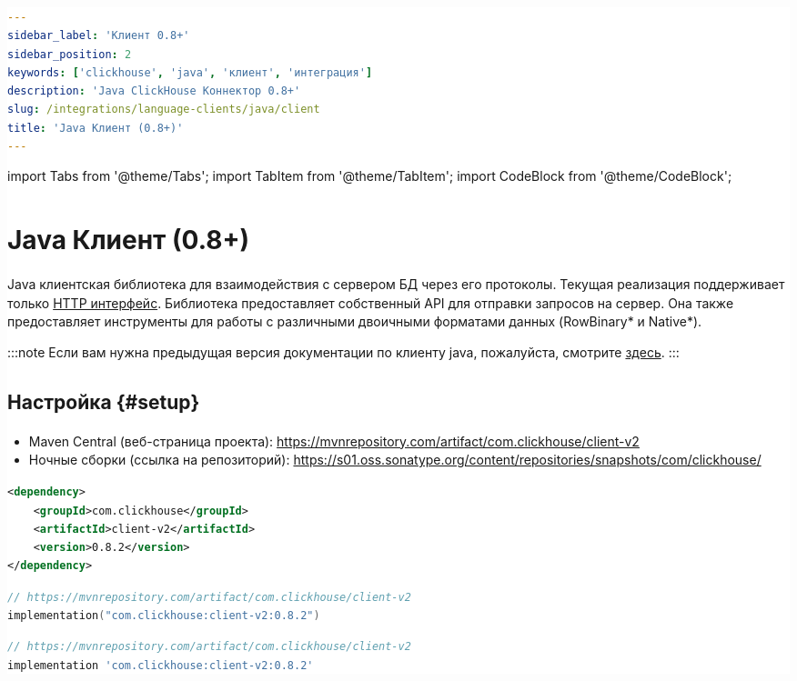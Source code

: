 ```yaml
---
sidebar_label: 'Клиент 0.8+'
sidebar_position: 2
keywords: ['clickhouse', 'java', 'клиент', 'интеграция']
description: 'Java ClickHouse Коннектор 0.8+'
slug: /integrations/language-clients/java/client
title: 'Java Клиент (0.8+)'
---
```


import Tabs from '@theme/Tabs';
import TabItem from '@theme/TabItem';
import CodeBlock from '@theme/CodeBlock';

# Java Клиент (0.8+)

Java клиентская библиотека для взаимодействия с сервером БД через его протоколы. Текущая реализация поддерживает только [HTTP интерфейс](/interfaces/http). 
Библиотека предоставляет собственный API для отправки запросов на сервер. Она также предоставляет инструменты для работы с различными двоичными форматами данных (RowBinary* и Native*).  

:::note
Если вам нужна предыдущая версия документации по клиенту java, пожалуйста, смотрите [здесь](/integrations/language-clients/java/client-v1.md).
:::
## Настройка {#setup}

- Maven Central (веб-страница проекта): https://mvnrepository.com/artifact/com.clickhouse/client-v2
- Ночные сборки (ссылка на репозиторий): https://s01.oss.sonatype.org/content/repositories/snapshots/com/clickhouse/

<Tabs groupId="client-setup">
<TabItem value="maven" label="Maven" >

```xml 
<dependency>
    <groupId>com.clickhouse</groupId>
    <artifactId>client-v2</artifactId>
    <version>0.8.2</version>
</dependency>
```

</TabItem>
<TabItem value="gradle-kt" label="Gradle (Kotlin)">

```kotlin
// https://mvnrepository.com/artifact/com.clickhouse/client-v2
implementation("com.clickhouse:client-v2:0.8.2")
```
</TabItem>
<TabItem value="gradle" label="Gradle">

```groovy
// https://mvnrepository.com/artifact/com.clickhouse/client-v2
implementation 'com.clickhouse:client-v2:0.8.2'
```
